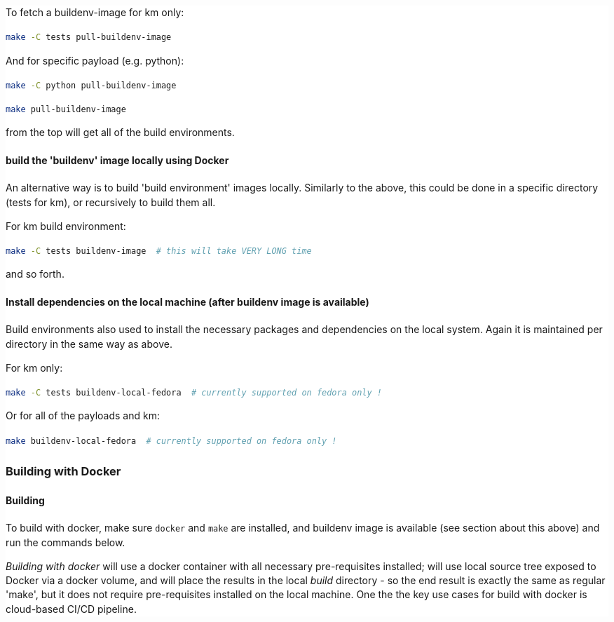 To fetch a buildenv-image for km only:


```sh
make -C tests pull-buildenv-image
```

And for specific payload (e.g. python):

```sh
make -C python pull-buildenv-image
```

```sh
make pull-buildenv-image
```

from the top will get all of the build environments.

#### build the 'buildenv' image locally using Docker

An alternative way is to build 'build environment' images locally. Similarly to the above, this could be done in a specific directory (tests for km), or recursively to build them all.

For km build environment:

```sh
make -C tests buildenv-image  # this will take VERY LONG time
```

and so forth.

#### Install dependencies on the local machine (after buildenv image is available)

Build environments also used to install the necessary packages and dependencies on the local system.
Again it is maintained per directory in the same way as above.

For km only:


```sh
make -C tests buildenv-local-fedora  # currently supported on fedora only !
```

Or for all of the payloads and km:

```sh
make buildenv-local-fedora  # currently supported on fedora only !
```

### Building with Docker

#### Building

To build with docker, make sure `docker` and  `make` are installed, and buildenv image is available (see section about this above) and run the commands below.

*Building with docker* will use a docker container with all necessary pre-requisites installed; will use local source tree exposed to Docker via a docker volume, and will place the results in the local *build* directory - so the end result is exactly the same as regular 'make', but it does not require pre-requisites installed on the local machine. One the the key use cases for build with docker is cloud-based CI/CD pipeline.
